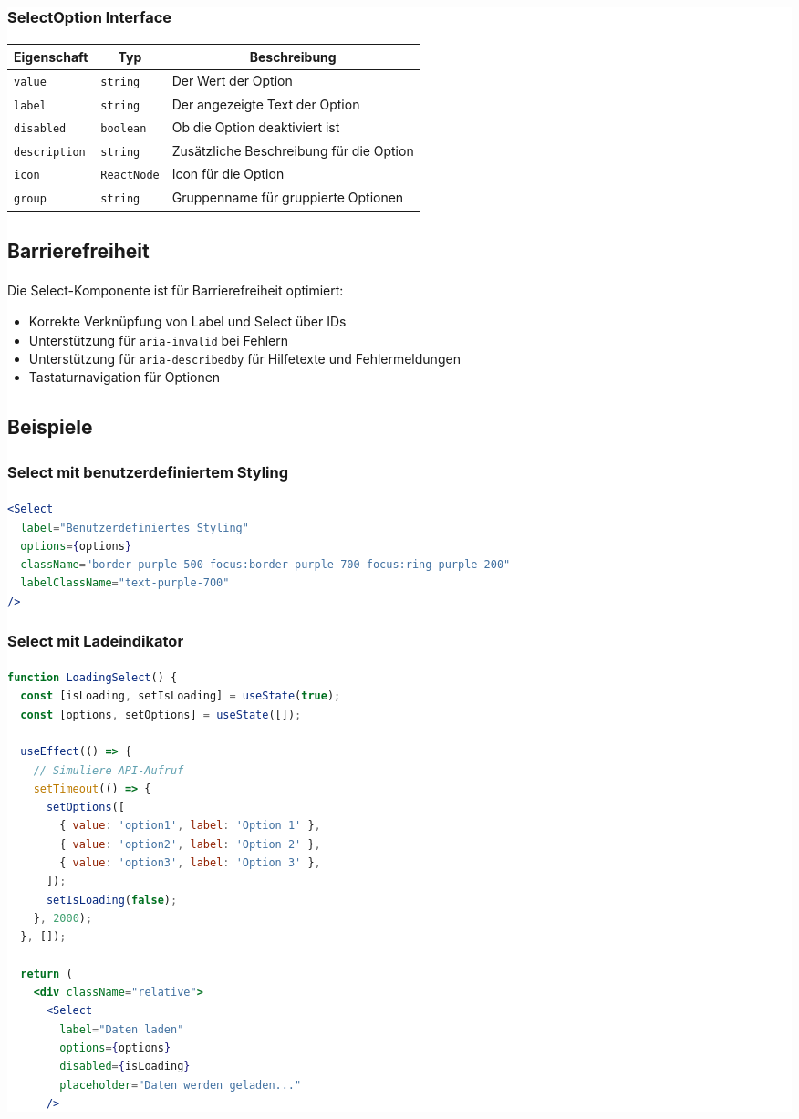 ### SelectOption Interface

| Eigenschaft | Typ | Beschreibung |
|-------------|-----|-------------|
| `value` | `string` | Der Wert der Option |
| `label` | `string` | Der angezeigte Text der Option |
| `disabled` | `boolean` | Ob die Option deaktiviert ist |
| `description` | `string` | Zusätzliche Beschreibung für die Option |
| `icon` | `ReactNode` | Icon für die Option |
| `group` | `string` | Gruppenname für gruppierte Optionen |

## Barrierefreiheit

Die Select-Komponente ist für Barrierefreiheit optimiert:

- Korrekte Verknüpfung von Label und Select über IDs
- Unterstützung für `aria-invalid` bei Fehlern
- Unterstützung für `aria-describedby` für Hilfetexte und Fehlermeldungen
- Tastaturnavigation für Optionen

## Beispiele

### Select mit benutzerdefiniertem Styling

```jsx
<Select 
  label="Benutzerdefiniertes Styling"
  options={options}
  className="border-purple-500 focus:border-purple-700 focus:ring-purple-200"
  labelClassName="text-purple-700"
/>
```

### Select mit Ladeindikator

```jsx
function LoadingSelect() {
  const [isLoading, setIsLoading] = useState(true);
  const [options, setOptions] = useState([]);
  
  useEffect(() => {
    // Simuliere API-Aufruf
    setTimeout(() => {
      setOptions([
        { value: 'option1', label: 'Option 1' },
        { value: 'option2', label: 'Option 2' },
        { value: 'option3', label: 'Option 3' },
      ]);
      setIsLoading(false);
    }, 2000);
  }, []);
  
  return (
    <div className="relative">
      <Select 
        label="Daten laden"
        options={options}
        disabled={isLoading}
        placeholder="Daten werden geladen..."
      />
```